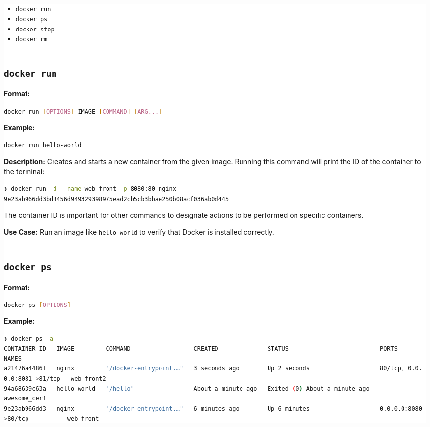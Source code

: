 - `docker run`
- `docker ps`
- `docker stop`
- `docker rm`

---

## `docker run`

**Format:**

```bash
docker run [OPTIONS] IMAGE [COMMAND] [ARG...]
```

**Example:**

```bash
docker run hello-world
```

**Description:**
Creates and starts a new container from the given image. Running this command
will print the ID of the container to the terminal:

```bash
❯ docker run -d --name web-front -p 8080:80 nginx
9e23ab966dd3bd8456d949329398975ead2cb5cb3bbae250b08acf036ab0d445
```

The container ID is important for other commands to designate actions to be
performed on specific containers.

**Use Case:**
Run an image like `hello-world` to verify that Docker is installed correctly.

---

## `docker ps`

**Format:**

```bash
docker ps [OPTIONS]
```

**Example:**

```bash
❯ docker ps -a
CONTAINER ID   IMAGE         COMMAND                  CREATED              STATUS                          PORTS                          NAMES
a21476a4486f   nginx         "/docker-entrypoint.…"   3 seconds ago        Up 2 seconds                    80/tcp, 0.0.0.0:8081->81/tcp   web-front2
94a68639c63a   hello-world   "/hello"                 About a minute ago   Exited (0) About a minute ago                                  awesome_cerf
9e23ab966dd3   nginx         "/docker-entrypoint.…"   6 minutes ago        Up 6 minutes                    0.0.0.0:8080->80/tcp           web-front
```
